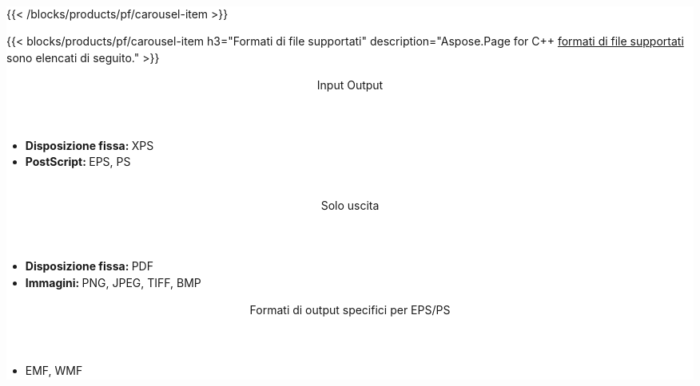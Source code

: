 </div>

{{< /blocks/products/pf/carousel-item >}}

{{< blocks/products/pf/carousel-item h3="Formati di file supportati" description="Aspose.Page for C++ [formati di file supportati](https://docs.aspose.com/page/cpp/supported-file-formats/)  sono elencati di seguito." >}}
<div class="diagram1 d2 d1-cplus">
 <div class="d1-row">
  <div class="d1-col d1-left">
   <header>
    <i class="fa fa-arrows-v">
    </i>
    Input Output
   </header>
   <ul>
    <li>
     <b>
      Disposizione fissa:
     </b>
     XPS
    </li>
    <li>
     <b>
      PostScript:
     </b>
     EPS, PS
    </li>
   </ul>
   
  </div>
  
  <div class="d1-col d1-right">
   <br/>
   <header>
    <i class="fa fa-mail-forward">
    </i>
    Solo uscita
   </header>
   <ul>
    <li>
     <b>
      Disposizione fissa:
     </b>
     PDF
    </li>
    <li>
     <b>
      Immagini:
     </b>
     PNG, JPEG, TIFF, BMP
    </li>
   </ul>
   <header>
    <i class="fa fa-mail-forward">
    </i>
    Formati di output specifici per EPS/PS
   </header>
   <ul>
    <li>
     EMF, WMF
    </li>
   </ul>
  </div>
  